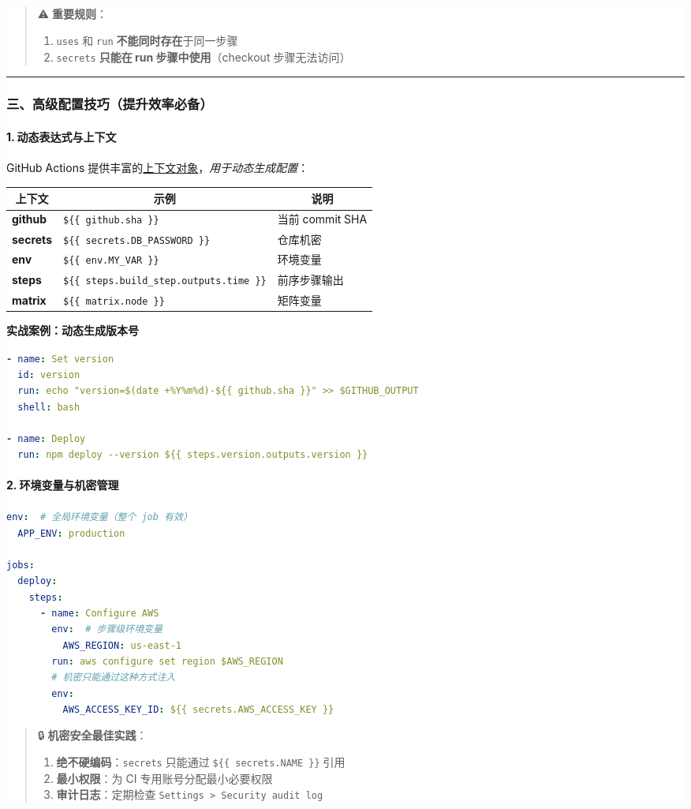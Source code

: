 > ⚠️ **重要规则**：
> 1. `uses` 和 `run` **不能同时存在**于同一步骤
> 2. `secrets` **只能在 run 步骤中使用**（checkout 步骤无法访问）

---

### 三、高级配置技巧（提升效率必备）

#### 1. 动态表达式与上下文
GitHub Actions 提供丰富的[上下文对象](https://docs.github.com/en/actions/learn-github-actions/contexts)，*用于动态生成配置*：

| 上下文 | 示例 | 说明 |
|--------|------|------|
| **github** | `${{ github.sha }}` | 当前 commit SHA |
| **secrets** | `${{ secrets.DB_PASSWORD }}` | 仓库机密 |
| **env** | `${{ env.MY_VAR }}` | 环境变量 |
| **steps** | `${{ steps.build_step.outputs.time }}` | 前序步骤输出 |
| **matrix** | `${{ matrix.node }}` | 矩阵变量 |

**实战案例：动态生成版本号**
```yaml
- name: Set version
  id: version
  run: echo "version=$(date +%Y%m%d)-${{ github.sha }}" >> $GITHUB_OUTPUT
  shell: bash

- name: Deploy
  run: npm deploy --version ${{ steps.version.outputs.version }}
```

#### 2. 环境变量与机密管理
```yaml
env:  # 全局环境变量（整个 job 有效）
  APP_ENV: production

jobs:
  deploy:
    steps:
      - name: Configure AWS
        env:  # 步骤级环境变量
          AWS_REGION: us-east-1
        run: aws configure set region $AWS_REGION
        # 机密只能通过这种方式注入
        env:
          AWS_ACCESS_KEY_ID: ${{ secrets.AWS_ACCESS_KEY }}
```

> 🔒 **机密安全最佳实践**：
> 1. **绝不硬编码**：`secrets` 只能通过 `${{ secrets.NAME }}` 引用
> 2. **最小权限**：为 CI 专用账号分配最小必要权限
> 3. **审计日志**：定期检查 `Settings > Security audit log`
